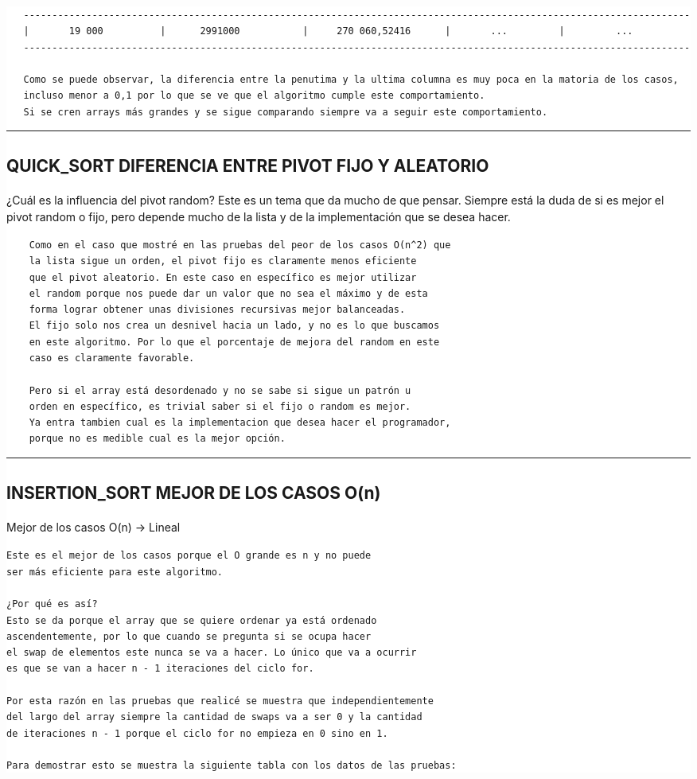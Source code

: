        ---------------------------------------------------------------------------------------------------------------------
       |       19 000  	       |      2991000           |     270 060,52416      |       ...         |         ...
       ---------------------------------------------------------------------------------------------------------------------

       Como se puede observar, la diferencia entre la penutima y la ultima columna es muy poca en la matoria de los casos,
       incluso menor a 0,1 por lo que se ve que el algoritmo cumple este comportamiento.
       Si se cren arrays más grandes y se sigue comparando siempre va a seguir este comportamiento.


-----------------------------------------------------------------------
QUICK_SORT DIFERENCIA ENTRE PIVOT FIJO Y ALEATORIO
-----------------------------------------------------------------------

¿Cuál es la influencia del pivot random?
        Este es un tema que da mucho de que pensar. Siempre está la duda de 
        si es mejor el pivot random o fijo, pero depende mucho de la lista
        y de la implementación que se desea hacer.

        Como en el caso que mostré en las pruebas del peor de los casos O(n^2) que 
        la lista sigue un orden, el pivot fijo es claramente menos eficiente
        que el pivot aleatorio. En este caso en específico es mejor utilizar 
        el random porque nos puede dar un valor que no sea el máximo y de esta
        forma lograr obtener unas divisiones recursivas mejor balanceadas.
        El fijo solo nos crea un desnivel hacia un lado, y no es lo que buscamos
        en este algoritmo. Por lo que el porcentaje de mejora del random en este 
        caso es claramente favorable.

        Pero si el array está desordenado y no se sabe si sigue un patrón u 
        orden en específico, es trivial saber si el fijo o random es mejor. 
        Ya entra tambien cual es la implementacion que desea hacer el programador,
        porque no es medible cual es la mejor opción.


-----------------------------------------------------------------------
INSERTION_SORT MEJOR DE LOS CASOS O(n)
-----------------------------------------------------------------------

Mejor de los casos O(n) -> Lineal

    Este es el mejor de los casos porque el O grande es n y no puede 
    ser más eficiente para este algoritmo.
    
    ¿Por qué es así?
    Esto se da porque el array que se quiere ordenar ya está ordenado
    ascendentemente, por lo que cuando se pregunta si se ocupa hacer
    el swap de elementos este nunca se va a hacer. Lo único que va a ocurrir
    es que se van a hacer n - 1 iteraciones del ciclo for.

    Por esta razón en las pruebas que realicé se muestra que independientemente
    del largo del array siempre la cantidad de swaps va a ser 0 y la cantidad
    de iteraciones n - 1 porque el ciclo for no empieza en 0 sino en 1.

    Para demostrar esto se muestra la siguiente tabla con los datos de las pruebas:
